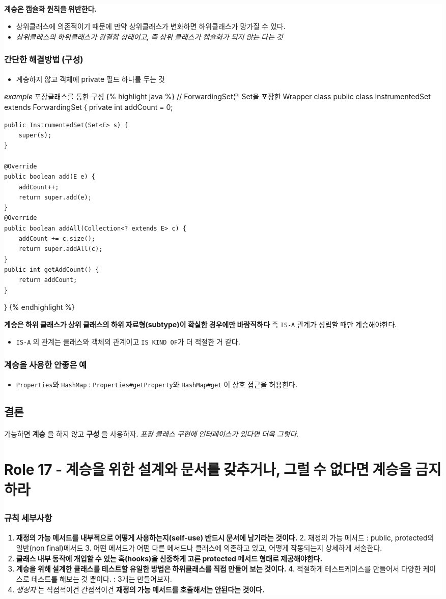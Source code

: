 **계승은 캡슐화 원칙을 위반한다.**
- 상위클래스에 의존적이기 때문에 만약 상위클래스가 변화하면 하위클래스가 망가질 수 있다.
- *상위클래스의 하위클래스가 강결합 상태이고, 즉 상위 클래스가 캡슐화가 되지 않는 다는 것*

### 간단한 해결방법 (구성)
- 계승하지 않고 객체에 private 필드 하나를 두는 것

*example* 포장클래스를 통한 구성
{% highlight java %}
// ForwardingSet은 Set을 포장한 Wrapper class
public class InstrumentedSet<E> extends ForwardingSet<E> {
    private int addCount = 0;

    public InstrumentedSet(Set<E> s) {
        super(s);
    }

    @Override
    public boolean add(E e) {
        addCount++;
        return super.add(e);
    }
    @Override
    public boolean addAll(Collection<? extends E> c) {
        addCount += c.size();
        return super.addAll(c);
    }
    public int getAddCount() {
        return addCount;
    }
}
{% endhighlight %}

**계승은 하위 클래스가 상위 클래스의 하위 자료형(subtype)이 확실한 경우에만 바람직하다**
즉 `IS-A` 관계가 성립할 때만 계승해야한다.
- `IS-A` 의 관계는 클래스와 객체의 관계이고 `IS KIND OF`가 더 적절한 거 같다.

### 계승을 사용한 안좋은 예
- `Properties`와 `HashMap` : `Properties#getProperty`와 `HashMap#get` 이 상호 접근을 허용한다.

## 결론

가능하면 **계승** 을 하지 않고 **구성** 을 사용하자. *포장 클래스 구현에 인터페이스가 있다면 더욱 그렇다.*

# Role 17 - 계승을 위한 설계와 문서를 갖추거나, 그럴 수 없다면 계승을 금지하라

### 규칙 세부사항
1. **재정의 가능 메서드를 내부적으로 어떻게 사용하는지(self-use) 반드시 문서에 남기라는 것이다.**
    2. 재정의 가능 메서드 : public, protected의 일반(non final)메서드
    3. 어떤 메서드가 어떤 다른 메서드나 클래스에 의존하고 있고, 어떻게 작동되는지 상세하게 서술한다.
2. **클래스 내부 동작에 개입할 수 있는 훅(hooks)을 신중하게 고른 protected 메서드 형태로 제공해야한다.**
3. **계승을 위해 설계한 클래스를 테스트할 유일한 방법은 하위클래스를 직접 만들어 보는 것이다.**
    4. 적절하게 테스트케이스를 만들어서 다양한 케이스로 테스트를 해보는 것 뿐이다. : 3개는 만들어보자.
5. *생성자* 는 직접적이건 간접적이건 **재정의 가능 메서드를 호출해서는 안된다는 것이다.**
